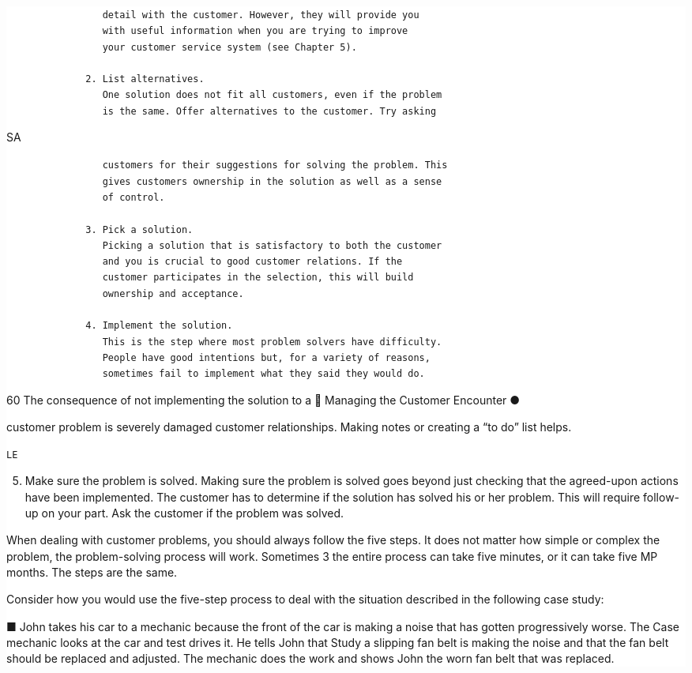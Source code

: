                      detail with the customer. However, they will provide you
                     with useful information when you are trying to improve
                     your customer service system (see Chapter 5).

                  2. List alternatives.
                     One solution does not fit all customers, even if the problem
                     is the same. Offer alternatives to the customer. Try asking
SA

                     customers for their suggestions for solving the problem. This
                     gives customers ownership in the solution as well as a sense
                     of control.

                  3. Pick a solution.
                     Picking a solution that is satisfactory to both the customer
                     and you is crucial to good customer relations. If the
                     customer participates in the selection, this will build
                     ownership and acceptance.

                  4. Implement the solution.
                     This is the step where most problem solvers have difficulty.
                     People have good intentions but, for a variety of reasons,
                     sometimes fail to implement what they said they would do.
60                   The consequence of not implementing the solution to a
                            Managing the Customer Encounter ●

   customer problem is severely damaged customer
   relationships. Making notes or creating a “to do” list helps.




    LE
5. Make sure the problem is solved.
   Making sure the problem is solved goes beyond just
   checking that the agreed-upon actions have been
   implemented. The customer has to determine if the solution
   has solved his or her problem. This will require follow-up on
   your part. Ask the customer if the problem was solved.

When dealing with customer problems, you should always
follow the five steps. It does not matter how simple or complex
the problem, the problem-solving process will work. Sometimes                         3
the entire process can take five minutes, or it can take five
  MP
months. The steps are the same.

Consider how you would use the five-step process to deal with
the situation described in the following case study:

■ John takes his car to a mechanic because the front of the car
  is making a noise that has gotten progressively worse. The             Case
  mechanic looks at the car and test drives it. He tells John that       Study
  a slipping fan belt is making the noise and that the fan belt
  should be replaced and adjusted. The mechanic does the work
  and shows John the worn fan belt that was replaced.
